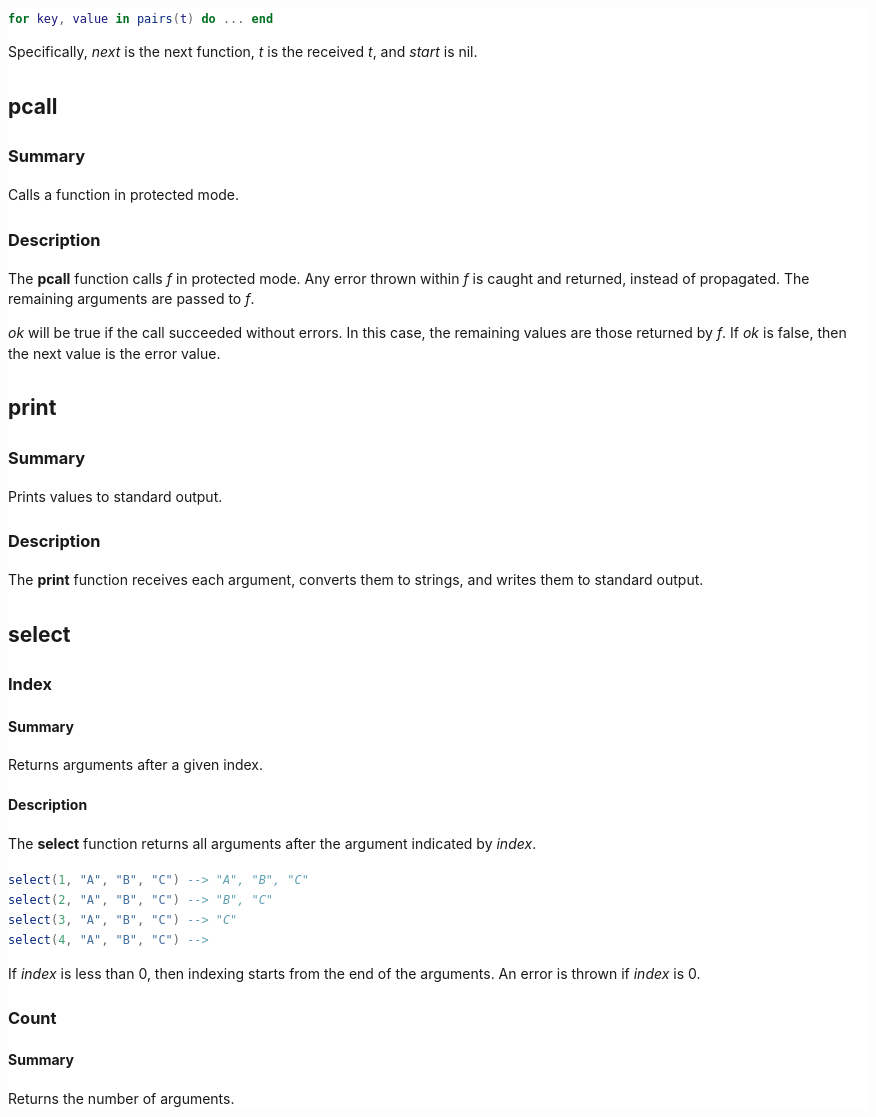 ```lua
for key, value in pairs(t) do ... end
```

Specifically, *next* is the next function, *t* is the received *t*, and *start*
is nil.

## pcall
### Summary
Calls a function in protected mode.

### Description
The **pcall** function calls *f* in protected mode. Any error thrown within *f*
is caught and returned, instead of propagated. The remaining arguments are
passed to *f*.

*ok* will be true if the call succeeded without errors. In this case, the
remaining values are those returned by *f*. If *ok* is false, then the next
value is the error value.

## print
### Summary
Prints values to standard output.

### Description
The **print** function receives each argument, converts them to strings, and
writes them to standard output.

## select
### Index
#### Summary
Returns arguments after a given index.

#### Description
The **select** function returns all arguments after the argument indicated by
*index*.

```lua
select(1, "A", "B", "C") --> "A", "B", "C"
select(2, "A", "B", "C") --> "B", "C"
select(3, "A", "B", "C") --> "C"
select(4, "A", "B", "C") -->
```

If *index* is less than 0, then indexing starts from the end of the arguments.
An error is thrown if *index* is 0.

### Count
#### Summary
Returns the number of arguments.
